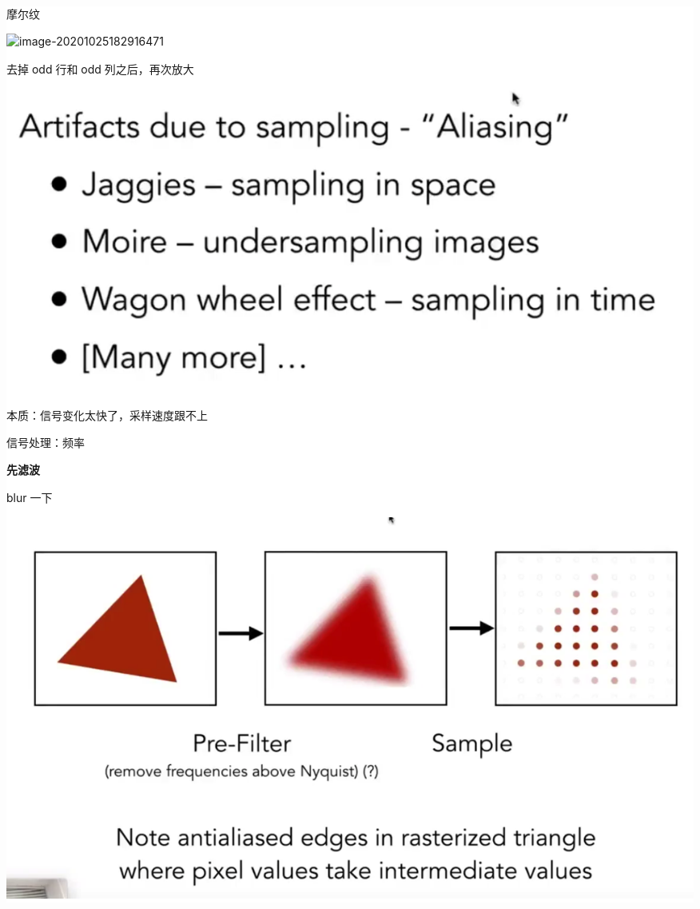 摩尔纹

![image-20201025182916471](./_imgs/CG-intro-5-6.assets/image-20201025182916471.png)

去掉 odd 行和 odd 列之后，再次放大

![image-20201025183422327](./_imgs/CG-intro-5-6.assets/image-20201025183422327.png)

本质：信号变化太快了，采样速度跟不上

信号处理：频率

**先滤波**

blur 一下

![image-20201025183636934](./_imgs/CG-intro-5-6.assets/image-20201025183636934.png)
